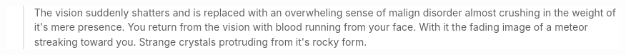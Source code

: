 > The vision suddenly shatters and is replaced with an overwheling sense of malign disorder almost crushing in the weight of it's mere presence.  You return from the vision with blood running from your face.  With it the fading image of a meteor streaking toward you.  Strange crystals protruding from it's rocky form.